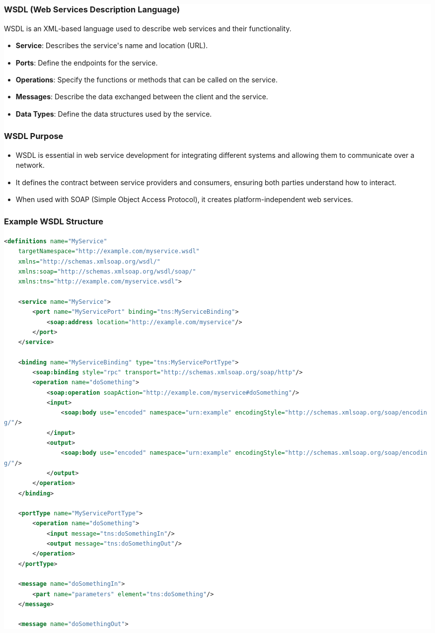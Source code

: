 ### WSDL (Web Services Description Language)

WSDL is an XML-based language used to describe web services and their functionality.

- **Service**: Describes the service's name and location (URL).

- **Ports**: Define the endpoints for the service.

- **Operations**: Specify the functions or methods that can be called on the service.

- **Messages**: Describe the data exchanged between the client and the service.

- **Data Types**: Define the data structures used by the service.

### WSDL Purpose

- WSDL is essential in web service development for integrating different systems and allowing them to communicate over a network.

- It defines the contract between service providers and consumers, ensuring both parties understand how to interact.

- When used with SOAP (Simple Object Access Protocol), it creates platform-independent web services.

### Example WSDL Structure

```xml
<definitions name="MyService"
    targetNamespace="http://example.com/myservice.wsdl"
    xmlns="http://schemas.xmlsoap.org/wsdl/"
    xmlns:soap="http://schemas.xmlsoap.org/wsdl/soap/"
    xmlns:tns="http://example.com/myservice.wsdl">
    
    <service name="MyService">
        <port name="MyServicePort" binding="tns:MyServiceBinding">
            <soap:address location="http://example.com/myservice"/>
        </port>
    </service>
    
    <binding name="MyServiceBinding" type="tns:MyServicePortType">
        <soap:binding style="rpc" transport="http://schemas.xmlsoap.org/soap/http"/>
        <operation name="doSomething">
            <soap:operation soapAction="http://example.com/myservice#doSomething"/>
            <input>
                <soap:body use="encoded" namespace="urn:example" encodingStyle="http://schemas.xmlsoap.org/soap/encoding/"/>
            </input>
            <output>
                <soap:body use="encoded" namespace="urn:example" encodingStyle="http://schemas.xmlsoap.org/soap/encoding/"/>
            </output>
        </operation>
    </binding>
    
    <portType name="MyServicePortType">
        <operation name="doSomething">
            <input message="tns:doSomethingIn"/>
            <output message="tns:doSomethingOut"/>
        </operation>
    </portType>
    
    <message name="doSomethingIn">
        <part name="parameters" element="tns:doSomething"/>
    </message>
    
    <message name="doSomethingOut">
```